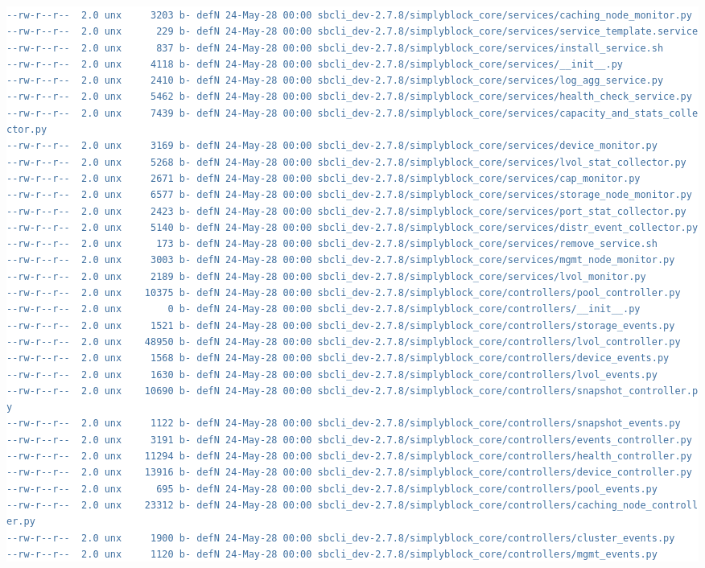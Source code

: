 ```diff
--rw-r--r--  2.0 unx     3203 b- defN 24-May-28 00:00 sbcli_dev-2.7.8/simplyblock_core/services/caching_node_monitor.py
--rw-r--r--  2.0 unx      229 b- defN 24-May-28 00:00 sbcli_dev-2.7.8/simplyblock_core/services/service_template.service
--rw-r--r--  2.0 unx      837 b- defN 24-May-28 00:00 sbcli_dev-2.7.8/simplyblock_core/services/install_service.sh
--rw-r--r--  2.0 unx     4118 b- defN 24-May-28 00:00 sbcli_dev-2.7.8/simplyblock_core/services/__init__.py
--rw-r--r--  2.0 unx     2410 b- defN 24-May-28 00:00 sbcli_dev-2.7.8/simplyblock_core/services/log_agg_service.py
--rw-r--r--  2.0 unx     5462 b- defN 24-May-28 00:00 sbcli_dev-2.7.8/simplyblock_core/services/health_check_service.py
--rw-r--r--  2.0 unx     7439 b- defN 24-May-28 00:00 sbcli_dev-2.7.8/simplyblock_core/services/capacity_and_stats_collector.py
--rw-r--r--  2.0 unx     3169 b- defN 24-May-28 00:00 sbcli_dev-2.7.8/simplyblock_core/services/device_monitor.py
--rw-r--r--  2.0 unx     5268 b- defN 24-May-28 00:00 sbcli_dev-2.7.8/simplyblock_core/services/lvol_stat_collector.py
--rw-r--r--  2.0 unx     2671 b- defN 24-May-28 00:00 sbcli_dev-2.7.8/simplyblock_core/services/cap_monitor.py
--rw-r--r--  2.0 unx     6577 b- defN 24-May-28 00:00 sbcli_dev-2.7.8/simplyblock_core/services/storage_node_monitor.py
--rw-r--r--  2.0 unx     2423 b- defN 24-May-28 00:00 sbcli_dev-2.7.8/simplyblock_core/services/port_stat_collector.py
--rw-r--r--  2.0 unx     5140 b- defN 24-May-28 00:00 sbcli_dev-2.7.8/simplyblock_core/services/distr_event_collector.py
--rw-r--r--  2.0 unx      173 b- defN 24-May-28 00:00 sbcli_dev-2.7.8/simplyblock_core/services/remove_service.sh
--rw-r--r--  2.0 unx     3003 b- defN 24-May-28 00:00 sbcli_dev-2.7.8/simplyblock_core/services/mgmt_node_monitor.py
--rw-r--r--  2.0 unx     2189 b- defN 24-May-28 00:00 sbcli_dev-2.7.8/simplyblock_core/services/lvol_monitor.py
--rw-r--r--  2.0 unx    10375 b- defN 24-May-28 00:00 sbcli_dev-2.7.8/simplyblock_core/controllers/pool_controller.py
--rw-r--r--  2.0 unx        0 b- defN 24-May-28 00:00 sbcli_dev-2.7.8/simplyblock_core/controllers/__init__.py
--rw-r--r--  2.0 unx     1521 b- defN 24-May-28 00:00 sbcli_dev-2.7.8/simplyblock_core/controllers/storage_events.py
--rw-r--r--  2.0 unx    48950 b- defN 24-May-28 00:00 sbcli_dev-2.7.8/simplyblock_core/controllers/lvol_controller.py
--rw-r--r--  2.0 unx     1568 b- defN 24-May-28 00:00 sbcli_dev-2.7.8/simplyblock_core/controllers/device_events.py
--rw-r--r--  2.0 unx     1630 b- defN 24-May-28 00:00 sbcli_dev-2.7.8/simplyblock_core/controllers/lvol_events.py
--rw-r--r--  2.0 unx    10690 b- defN 24-May-28 00:00 sbcli_dev-2.7.8/simplyblock_core/controllers/snapshot_controller.py
--rw-r--r--  2.0 unx     1122 b- defN 24-May-28 00:00 sbcli_dev-2.7.8/simplyblock_core/controllers/snapshot_events.py
--rw-r--r--  2.0 unx     3191 b- defN 24-May-28 00:00 sbcli_dev-2.7.8/simplyblock_core/controllers/events_controller.py
--rw-r--r--  2.0 unx    11294 b- defN 24-May-28 00:00 sbcli_dev-2.7.8/simplyblock_core/controllers/health_controller.py
--rw-r--r--  2.0 unx    13916 b- defN 24-May-28 00:00 sbcli_dev-2.7.8/simplyblock_core/controllers/device_controller.py
--rw-r--r--  2.0 unx      695 b- defN 24-May-28 00:00 sbcli_dev-2.7.8/simplyblock_core/controllers/pool_events.py
--rw-r--r--  2.0 unx    23312 b- defN 24-May-28 00:00 sbcli_dev-2.7.8/simplyblock_core/controllers/caching_node_controller.py
--rw-r--r--  2.0 unx     1900 b- defN 24-May-28 00:00 sbcli_dev-2.7.8/simplyblock_core/controllers/cluster_events.py
--rw-r--r--  2.0 unx     1120 b- defN 24-May-28 00:00 sbcli_dev-2.7.8/simplyblock_core/controllers/mgmt_events.py
```
